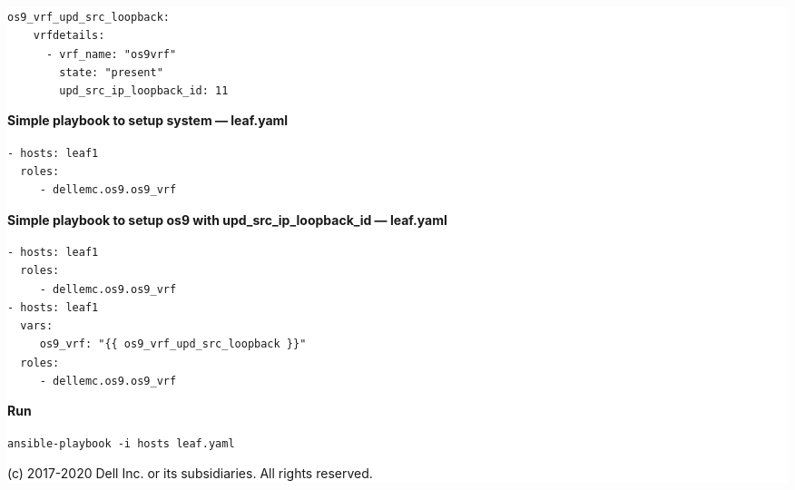     os9_vrf_upd_src_loopback:
        vrfdetails:
          - vrf_name: "os9vrf"
            state: "present"
            upd_src_ip_loopback_id: 11

**Simple playbook to setup system — leaf.yaml**

    - hosts: leaf1
      roles:
         - dellemc.os9.os9_vrf

**Simple playbook to setup os9 with upd_src_ip_loopback_id — leaf.yaml**

    - hosts: leaf1
      roles:
         - dellemc.os9.os9_vrf
    - hosts: leaf1
      vars:
         os9_vrf: "{{ os9_vrf_upd_src_loopback }}"
      roles:
         - dellemc.os9.os9_vrf

**Run**

    ansible-playbook -i hosts leaf.yaml

(c) 2017-2020 Dell Inc. or its subsidiaries. All rights reserved.
